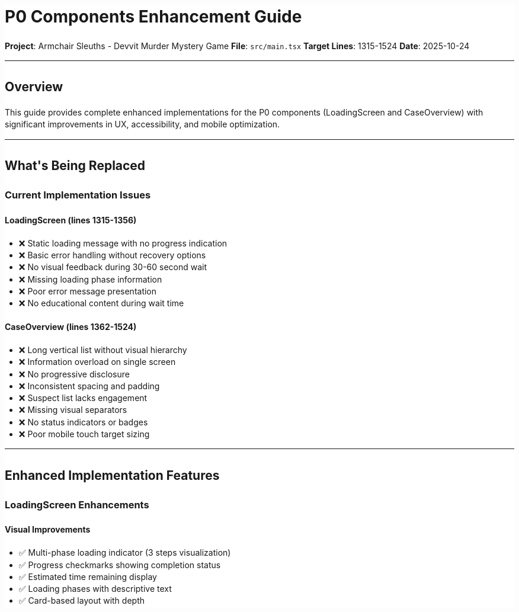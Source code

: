# P0 Components Enhancement Guide

**Project**: Armchair Sleuths - Devvit Murder Mystery Game
**File**: `src/main.tsx`
**Target Lines**: 1315-1524
**Date**: 2025-10-24

---

## Overview

This guide provides complete enhanced implementations for the P0 components (LoadingScreen and CaseOverview) with significant improvements in UX, accessibility, and mobile optimization.

---

## What's Being Replaced

### Current Implementation Issues

#### LoadingScreen (lines 1315-1356)
- ❌ Static loading message with no progress indication
- ❌ Basic error handling without recovery options
- ❌ No visual feedback during 30-60 second wait
- ❌ Missing loading phase information
- ❌ Poor error message presentation
- ❌ No educational content during wait time

#### CaseOverview (lines 1362-1524)
- ❌ Long vertical list without visual hierarchy
- ❌ Information overload on single screen
- ❌ No progressive disclosure
- ❌ Inconsistent spacing and padding
- ❌ Suspect list lacks engagement
- ❌ Missing visual separators
- ❌ No status indicators or badges
- ❌ Poor mobile touch target sizing

---

## Enhanced Implementation Features

### LoadingScreen Enhancements

#### Visual Improvements
- ✅ Multi-phase loading indicator (3 steps visualization)
- ✅ Progress checkmarks showing completion status
- ✅ Estimated time remaining display
- ✅ Loading phases with descriptive text
- ✅ Card-based layout with depth
